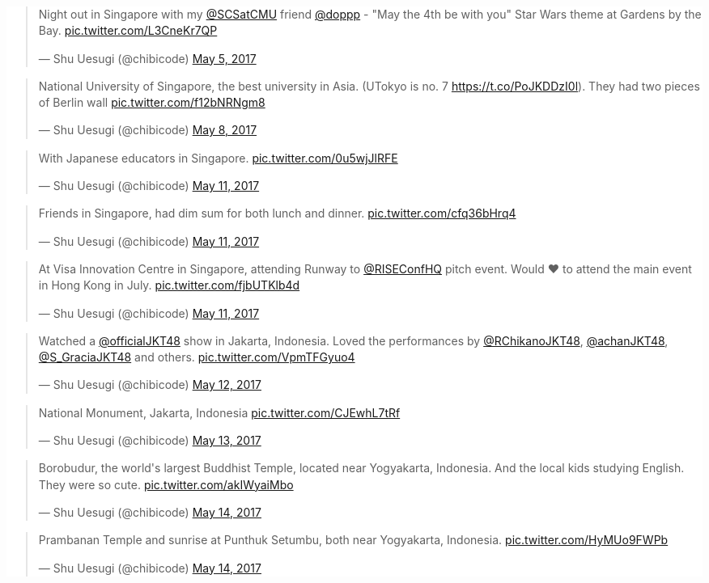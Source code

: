 <blockquote data-conversation="none" class="twitter-tweet"><p lang="en" dir="ltr">Night out in Singapore with my <a href="https://twitter.com/SCSatCMU?ref_src=twsrc%5Etfw">@SCSatCMU</a> friend <a href="https://twitter.com/Doppp?ref_src=twsrc%5Etfw">@doppp</a> - &quot;May the 4th be with you&quot; Star Wars theme at Gardens by the Bay. <a href="https://t.co/L3CneKr7QP">pic.twitter.com/L3CneKr7QP</a></p>&mdash; Shu Uesugi (@chibicode) <a href="https://twitter.com/chibicode/status/860511458316226560?ref_src=twsrc%5Etfw">May 5, 2017</a></blockquote>

<blockquote data-conversation="none" class="twitter-tweet"><p lang="en" dir="ltr">National University of Singapore, the best university in Asia. (UTokyo is no. 7 <a href="https://t.co/PoJKDDzI0l">https://t.co/PoJKDDzI0l</a>). They had two pieces of Berlin wall <a href="https://t.co/f12bNRNgm8">pic.twitter.com/f12bNRNgm8</a></p>&mdash; Shu Uesugi (@chibicode) <a href="https://twitter.com/chibicode/status/861485197031768064?ref_src=twsrc%5Etfw">May 8, 2017</a></blockquote>

<blockquote data-conversation="none" class="twitter-tweet"><p lang="en" dir="ltr">With Japanese educators in Singapore. <a href="https://t.co/0u5wjJlRFE">pic.twitter.com/0u5wjJlRFE</a></p>&mdash; Shu Uesugi (@chibicode) <a href="https://twitter.com/chibicode/status/862541046277955586?ref_src=twsrc%5Etfw">May 11, 2017</a></blockquote>

<blockquote data-conversation="none" class="twitter-tweet"><p lang="en" dir="ltr">Friends in Singapore, had dim sum for both lunch and dinner. <a href="https://t.co/cfq36bHrq4">pic.twitter.com/cfq36bHrq4</a></p>&mdash; Shu Uesugi (@chibicode) <a href="https://twitter.com/chibicode/status/862599334638100480?ref_src=twsrc%5Etfw">May 11, 2017</a></blockquote>

<blockquote data-conversation="none" class="twitter-tweet"><p lang="en" dir="ltr">At Visa Innovation Centre in Singapore, attending Runway to <a href="https://twitter.com/RISEConfHQ?ref_src=twsrc%5Etfw">@RISEConfHQ</a> pitch event. Would ❤️ to attend the main event in Hong Kong in July. <a href="https://t.co/fjbUTKlb4d">pic.twitter.com/fjbUTKlb4d</a></p>&mdash; Shu Uesugi (@chibicode) <a href="https://twitter.com/chibicode/status/862661637920010240?ref_src=twsrc%5Etfw">May 11, 2017</a></blockquote>

<blockquote data-conversation="none" class="twitter-tweet"><p lang="en" dir="ltr">Watched a <a href="https://twitter.com/officialJKT48?ref_src=twsrc%5Etfw">@officialJKT48</a> show in Jakarta, Indonesia. Loved the performances by <a href="https://twitter.com/RChikanoJKT48?ref_src=twsrc%5Etfw">@RChikanoJKT48</a>, <a href="https://twitter.com/achanJKT48?ref_src=twsrc%5Etfw">@achanJKT48</a>, <a href="https://twitter.com/S_GraciaJKT48?ref_src=twsrc%5Etfw">@S_GraciaJKT48</a> and others. <a href="https://t.co/VpmTFGyuo4">pic.twitter.com/VpmTFGyuo4</a></p>&mdash; Shu Uesugi (@chibicode) <a href="https://twitter.com/chibicode/status/863049677196767233?ref_src=twsrc%5Etfw">May 12, 2017</a></blockquote>

<blockquote data-conversation="none" class="twitter-tweet"><p lang="in" dir="ltr">National Monument, Jakarta, Indonesia <a href="https://t.co/CJEwhL7tRf">pic.twitter.com/CJEwhL7tRf</a></p>&mdash; Shu Uesugi (@chibicode) <a href="https://twitter.com/chibicode/status/863235831267512320?ref_src=twsrc%5Etfw">May 13, 2017</a></blockquote>

<blockquote data-conversation="none" class="twitter-tweet"><p lang="en" dir="ltr">Borobudur, the world&#39;s largest Buddhist Temple, located near Yogyakarta, Indonesia. And the local kids studying English. They were so cute. <a href="https://t.co/akIWyaiMbo">pic.twitter.com/akIWyaiMbo</a></p>&mdash; Shu Uesugi (@chibicode) <a href="https://twitter.com/chibicode/status/863575172711886850?ref_src=twsrc%5Etfw">May 14, 2017</a></blockquote>

<blockquote data-conversation="none" class="twitter-tweet"><p lang="in" dir="ltr">Prambanan Temple and sunrise at Punthuk Setumbu, both near Yogyakarta, Indonesia. <a href="https://t.co/HyMUo9FWPb">pic.twitter.com/HyMUo9FWPb</a></p>&mdash; Shu Uesugi (@chibicode) <a href="https://twitter.com/chibicode/status/863658608801837057?ref_src=twsrc%5Etfw">May 14, 2017</a></blockquote>
